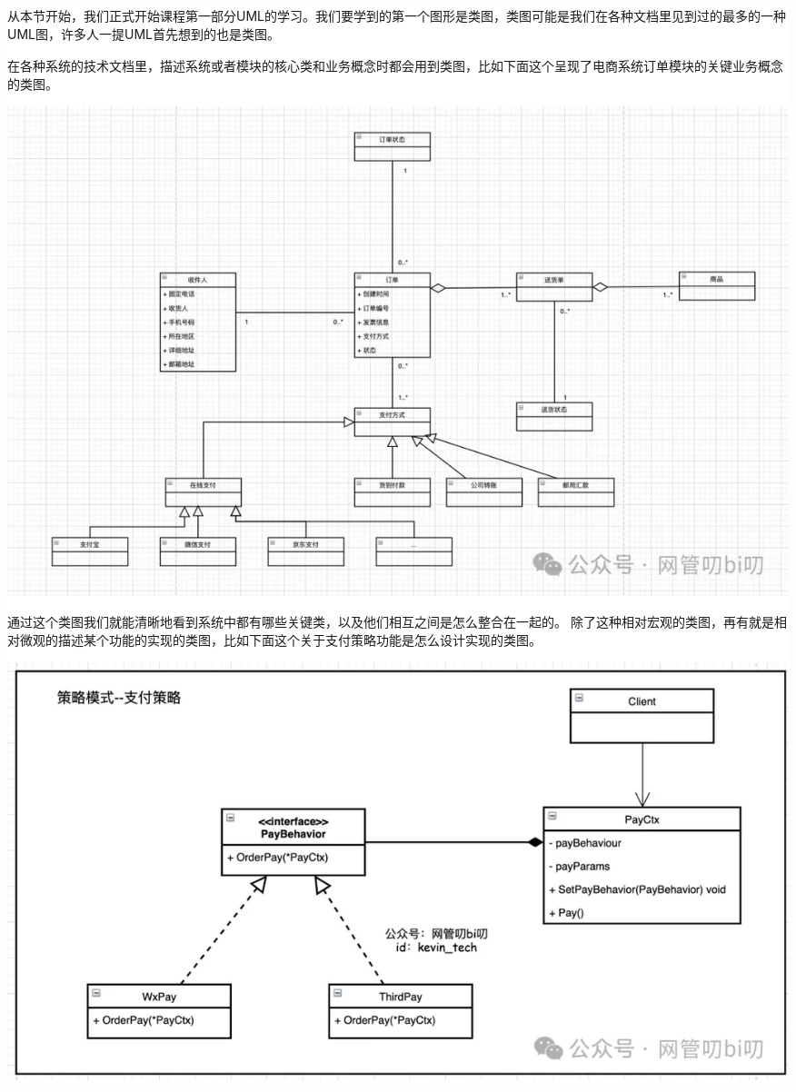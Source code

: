 从本节开始，我们正式开始课程第一部分UML的学习。我们要学到的第一个图形是类图，类图可能是我们在各种文档里见到过的最多的一种UML图，许多人一提UML首先想到的也是类图。

在各种系统的技术文档里，描述系统或者模块的核心类和业务概念时都会用到类图，比如下面这个呈现了电商系统订单模块的关键业务概念的类图。

![图片](img/04_UML类图，这样用即简单又实用/1.jpg)

通过这个类图我们就能清晰地看到系统中都有哪些关键类，以及他们相互之间是怎么整合在一起的。 除了这种相对宏观的类图，再有就是相对微观的描述某个功能的实现的类图，比如下面这个关于支付策略功能是怎么设计实现的类图。

![图片](img/04_UML类图，这样用即简单又实用/2.jpg)
